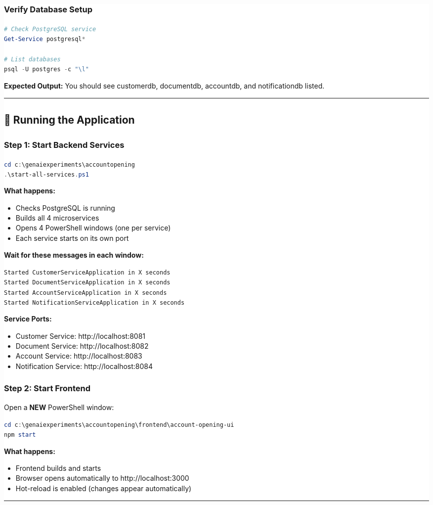 ### Verify Database Setup

```powershell
# Check PostgreSQL service
Get-Service postgresql*

# List databases
psql -U postgres -c "\l"
```

**Expected Output:** You should see customerdb, documentdb, accountdb, and notificationdb listed.

---

## 🏃 Running the Application

### Step 1: Start Backend Services

```powershell
cd c:\genaiexperiments\accountopening
.\start-all-services.ps1
```

**What happens:**
- Checks PostgreSQL is running
- Builds all 4 microservices
- Opens 4 PowerShell windows (one per service)
- Each service starts on its own port

**Wait for these messages in each window:**
```
Started CustomerServiceApplication in X seconds
Started DocumentServiceApplication in X seconds
Started AccountServiceApplication in X seconds
Started NotificationServiceApplication in X seconds
```

**Service Ports:**
- Customer Service: http://localhost:8081
- Document Service: http://localhost:8082
- Account Service: http://localhost:8083
- Notification Service: http://localhost:8084

### Step 2: Start Frontend

Open a **NEW** PowerShell window:

```powershell
cd c:\genaiexperiments\accountopening\frontend\account-opening-ui
npm start
```

**What happens:**
- Frontend builds and starts
- Browser opens automatically to http://localhost:3000
- Hot-reload is enabled (changes appear automatically)

---